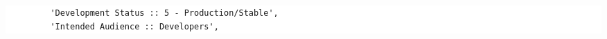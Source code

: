 ```diff
         'Development Status :: 5 - Production/Stable',
         'Intended Audience :: Developers',
```


